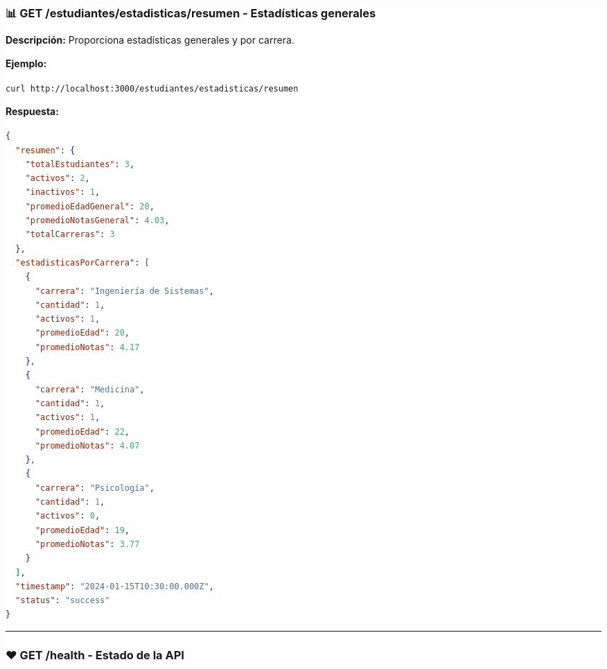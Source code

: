 
### 📊 **GET /estudiantes/estadisticas/resumen** - Estadísticas generales

**Descripción:** Proporciona estadísticas generales y por carrera.

**Ejemplo:**
```bash
curl http://localhost:3000/estudiantes/estadisticas/resumen
```

**Respuesta:**
```json
{
  "resumen": {
    "totalEstudiantes": 3,
    "activos": 2,
    "inactivos": 1,
    "promedioEdadGeneral": 20,
    "promedioNotasGeneral": 4.03,
    "totalCarreras": 3
  },
  "estadisticasPorCarrera": [
    {
      "carrera": "Ingeniería de Sistemas",
      "cantidad": 1,
      "activos": 1,
      "promedioEdad": 20,
      "promedioNotas": 4.17
    },
    {
      "carrera": "Medicina",
      "cantidad": 1,
      "activos": 1,
      "promedioEdad": 22,
      "promedioNotas": 4.07
    },
    {
      "carrera": "Psicología",
      "cantidad": 1,
      "activos": 0,
      "promedioEdad": 19,
      "promedioNotas": 3.77
    }
  ],
  "timestamp": "2024-01-15T10:30:00.000Z",
  "status": "success"
}
```

---

### ❤️ **GET /health** - Estado de la API
